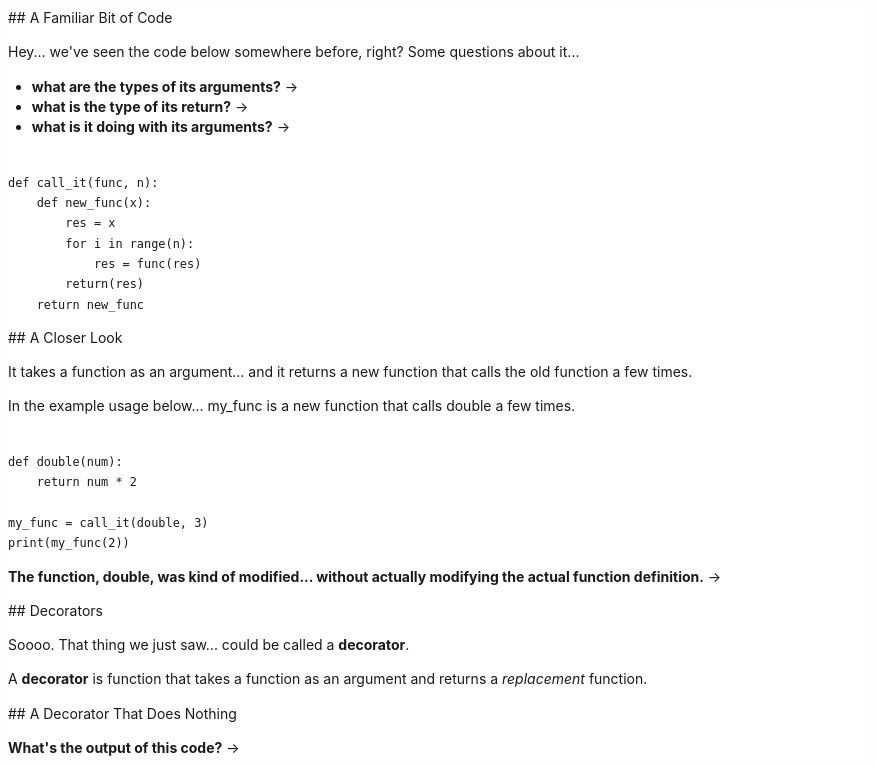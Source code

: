 <section markdown="block">
## A Familiar Bit of Code

Hey... we've seen the code below somewhere before, right? Some questions about it...

* __what are the types of its arguments?__ &rarr;
* __what is the type of its return?__ &rarr;
* __what is it doing with its arguments?__ &rarr;

<pre><code data-trim contenteditable>
def call_it(func, n):
    def new_func(x):
        res = x
        for i in range(n):
            res = func(res)
        return(res)
    return new_func
</code></pre>
</section>

<section markdown="block">
## A Closer Look

It takes a function as an argument... and it returns a new function that calls the old function a few times.

In the example usage below... my_func is a new function that calls double a few times.

<pre><code data-trim contenteditable>
def double(num):
    return num * 2

my_func = call_it(double, 3)
print(my_func(2))
</code></pre>

__The function, double, was kind of modified... without actually modifying the actual function definition.__ &rarr;
</section>

<section markdown="block">
## Decorators

Soooo. That thing we just saw... could be called a __decorator__.

A __decorator__ is function that takes a function as an argument and returns a _replacement_ function.
</section>

<section markdown="block">
## A Decorator That Does Nothing

__What's the output of this code?__ &rarr;

